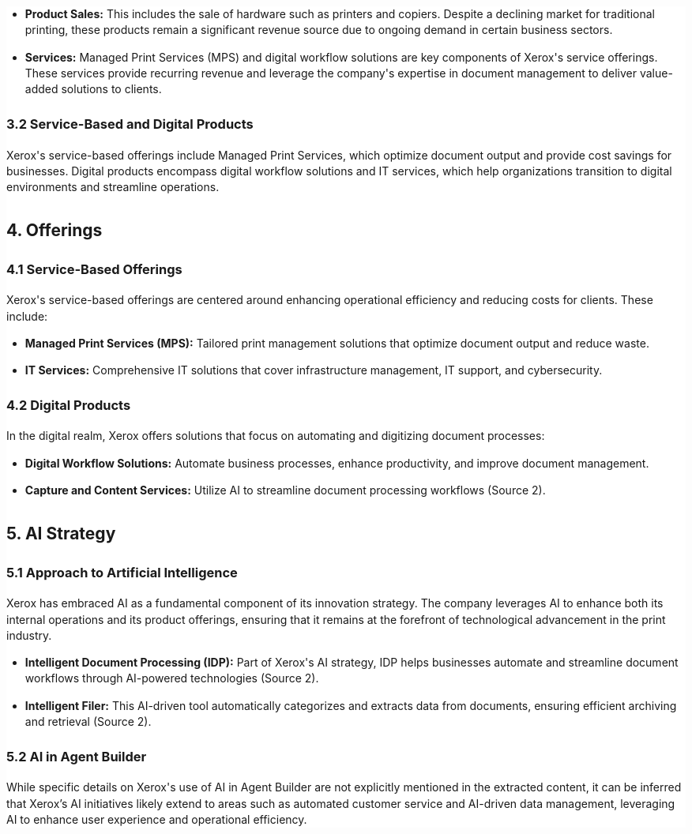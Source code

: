 - **Product Sales:** This includes the sale of hardware such as printers and copiers. Despite a declining market for traditional printing, these products remain a significant revenue source due to ongoing demand in certain business sectors.

- **Services:** Managed Print Services (MPS) and digital workflow solutions are key components of Xerox's service offerings. These services provide recurring revenue and leverage the company's expertise in document management to deliver value-added solutions to clients.

### 3.2 Service-Based and Digital Products
Xerox's service-based offerings include Managed Print Services, which optimize document output and provide cost savings for businesses. Digital products encompass digital workflow solutions and IT services, which help organizations transition to digital environments and streamline operations.

## 4. Offerings

### 4.1 Service-Based Offerings
Xerox's service-based offerings are centered around enhancing operational efficiency and reducing costs for clients. These include:

- **Managed Print Services (MPS):** Tailored print management solutions that optimize document output and reduce waste.
  
- **IT Services:** Comprehensive IT solutions that cover infrastructure management, IT support, and cybersecurity.

### 4.2 Digital Products
In the digital realm, Xerox offers solutions that focus on automating and digitizing document processes:

- **Digital Workflow Solutions:** Automate business processes, enhance productivity, and improve document management.

- **Capture and Content Services:** Utilize AI to streamline document processing workflows (Source 2).

## 5. AI Strategy

### 5.1 Approach to Artificial Intelligence
Xerox has embraced AI as a fundamental component of its innovation strategy. The company leverages AI to enhance both its internal operations and its product offerings, ensuring that it remains at the forefront of technological advancement in the print industry.

- **Intelligent Document Processing (IDP):** Part of Xerox's AI strategy, IDP helps businesses automate and streamline document workflows through AI-powered technologies (Source 2).

- **Intelligent Filer:** This AI-driven tool automatically categorizes and extracts data from documents, ensuring efficient archiving and retrieval (Source 2).

### 5.2 AI in Agent Builder
While specific details on Xerox's use of AI in Agent Builder are not explicitly mentioned in the extracted content, it can be inferred that Xerox’s AI initiatives likely extend to areas such as automated customer service and AI-driven data management, leveraging AI to enhance user experience and operational efficiency.
